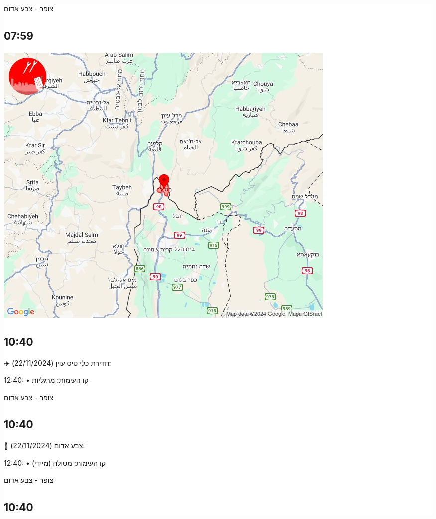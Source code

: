 צופר - צבע אדום

## 07:59

![Photo](images/36892.jpg)

## 10:40

✈️ חדירת כלי טיס עוין (22/11/2024):

12:40:
• קו העימות: מרגליות 

צופר - צבע אדום

## 10:40

🔴 צבע אדום (22/11/2024):

12:40:
• קו העימות: מטולה (מיידי)

צופר - צבע אדום

## 10:40
